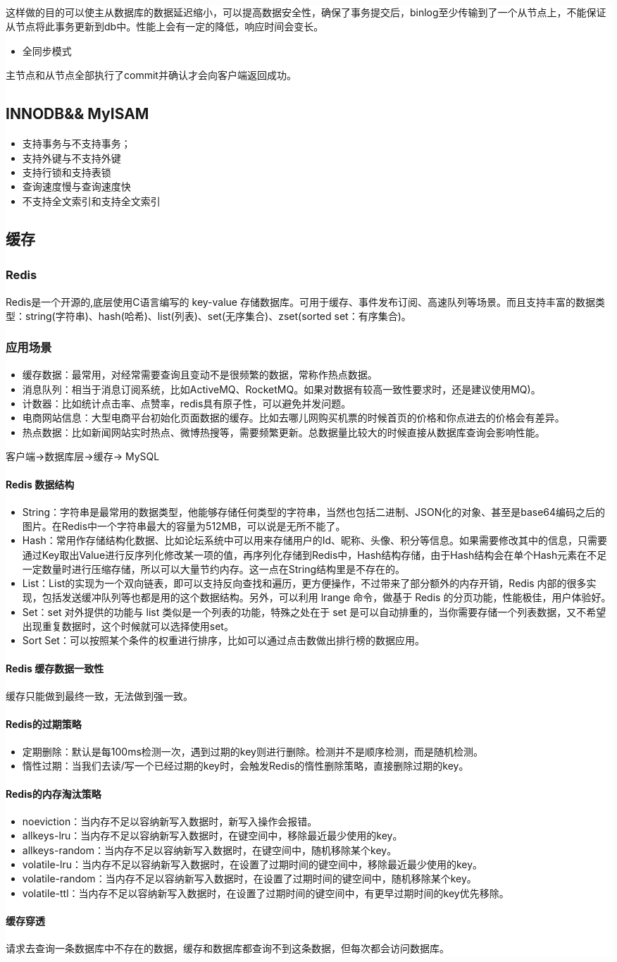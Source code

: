 这样做的目的可以使主从数据库的数据延迟缩小，可以提高数据安全性，确保了事务提交后，binlog至少传输到了一个从节点上，不能保证从节点将此事务更新到db中。性能上会有一定的降低，响应时间会变长。
* 全同步模式

主节点和从节点全部执行了commit并确认才会向客户端返回成功。

## INNODB&& MyISAM
* 支持事务与不支持事务；
* 支持外键与不支持外键
* 支持行锁和支持表锁
* 查询速度慢与查询速度快
* 不支持全文索引和支持全文索引

## 缓存
### Redis
Redis是一个开源的,底层使用C语言编写的 key-value 存储数据库。可用于缓存、事件发布订阅、高速队列等场景。而且支持丰富的数据类型：string(字符串)、hash(哈希)、list(列表)、set(无序集合)、zset(sorted set：有序集合)。

### 应用场景
* 缓存数据：最常用，对经常需要查询且变动不是很频繁的数据，常称作热点数据。
* 消息队列：相当于消息订阅系统，比如ActiveMQ、RocketMQ。如果对数据有较高一致性要求时，还是建议使用MQ)。
* 计数器：比如统计点击率、点赞率，redis具有原子性，可以避免并发问题。
* 电商网站信息：大型电商平台初始化页面数据的缓存。比如去哪儿网购买机票的时候首页的价格和你点进去的价格会有差异。
* 热点数据：比如新闻网站实时热点、微博热搜等，需要频繁更新。总数据量比较大的时候直接从数据库查询会影响性能。

客户端->数据库层->缓存-> MySQL

#### Redis 数据结构
* String：字符串是最常用的数据类型，他能够存储任何类型的字符串，当然也包括二进制、JSON化的对象、甚至是base64编码之后的图片。在Redis中一个字符串最大的容量为512MB，可以说是无所不能了。
* Hash：常用作存储结构化数据、比如论坛系统中可以用来存储用户的Id、昵称、头像、积分等信息。如果需要修改其中的信息，只需要通过Key取出Value进行反序列化修改某一项的值，再序列化存储到Redis中，Hash结构存储，由于Hash结构会在单个Hash元素在不足一定数量时进行压缩存储，所以可以大量节约内存。这一点在String结构里是不存在的。
* List：List的实现为一个双向链表，即可以支持反向查找和遍历，更方便操作，不过带来了部分额外的内存开销，Redis 内部的很多实现，包括发送缓冲队列等也都是用的这个数据结构。另外，可以利用 lrange 命令，做基于 Redis 的分页功能，性能极佳，用户体验好。
* Set：set 对外提供的功能与 list 类似是一个列表的功能，特殊之处在于 set 是可以自动排重的，当你需要存储一个列表数据，又不希望出现重复数据时，这个时候就可以选择使用set。
* Sort Set：可以按照某个条件的权重进行排序，比如可以通过点击数做出排行榜的数据应用。

#### Redis 缓存数据一致性
缓存只能做到最终一致，无法做到强一致。

#### Redis的过期策略
* 定期删除：默认是每100ms检测一次，遇到过期的key则进行删除。检测并不是顺序检测，而是随机检测。
* 惰性过期：当我们去读/写一个已经过期的key时，会触发Redis的惰性删除策略，直接删除过期的key。

#### Redis的内存淘汰策略
* noeviction：当内存不足以容纳新写入数据时，新写入操作会报错。
* allkeys-lru：当内存不足以容纳新写入数据时，在键空间中，移除最近最少使用的key。
* allkeys-random：当内存不足以容纳新写入数据时，在键空间中，随机移除某个key。
* volatile-lru：当内存不足以容纳新写入数据时，在设置了过期时间的键空间中，移除最近最少使用的key。
* volatile-random：当内存不足以容纳新写入数据时，在设置了过期时间的键空间中，随机移除某个key。
* volatile-ttl：当内存不足以容纳新写入数据时，在设置了过期时间的键空间中，有更早过期时间的key优先移除。
#### 缓存穿透
请求去查询一条数据库中不存在的数据，缓存和数据库都查询不到这条数据，但每次都会访问数据库。
